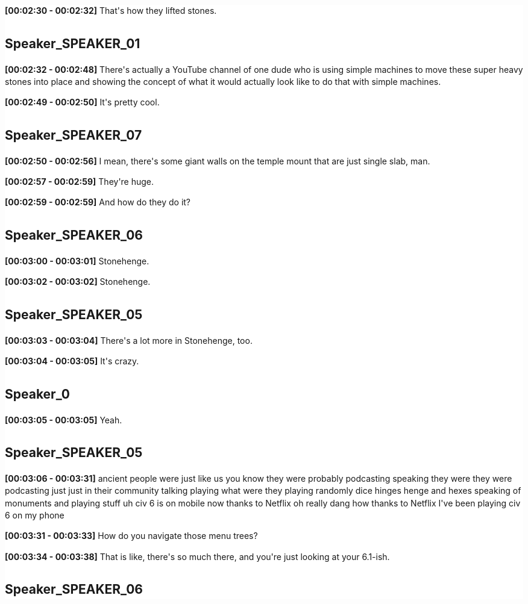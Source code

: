 **[00:02:30 - 00:02:32]** That's how they lifted stones.


## Speaker_SPEAKER_01

**[00:02:32 - 00:02:48]** There's actually a YouTube channel of one dude who is using simple machines to move these super heavy stones into place and showing the concept of what it would actually look like to do that with simple machines.

**[00:02:49 - 00:02:50]** It's pretty cool.


## Speaker_SPEAKER_07

**[00:02:50 - 00:02:56]** I mean, there's some giant walls on the temple mount that are just single slab, man.

**[00:02:57 - 00:02:59]** They're huge.

**[00:02:59 - 00:02:59]** And how do they do it?


## Speaker_SPEAKER_06

**[00:03:00 - 00:03:01]** Stonehenge.

**[00:03:02 - 00:03:02]** Stonehenge.


## Speaker_SPEAKER_05

**[00:03:03 - 00:03:04]** There's a lot more in Stonehenge, too.

**[00:03:04 - 00:03:05]** It's crazy.


## Speaker_0

**[00:03:05 - 00:03:05]** Yeah.


## Speaker_SPEAKER_05

**[00:03:06 - 00:03:31]** ancient people were just like us you know they were probably podcasting speaking they were they were podcasting just just in their community talking playing what were they playing randomly dice hinges henge and hexes speaking of monuments and playing stuff uh civ 6 is on mobile now thanks to Netflix oh really dang how thanks to Netflix I've been playing civ 6 on my phone

**[00:03:31 - 00:03:33]** How do you navigate those menu trees?

**[00:03:34 - 00:03:38]** That is like, there's so much there, and you're just looking at your 6.1-ish.


## Speaker_SPEAKER_06
